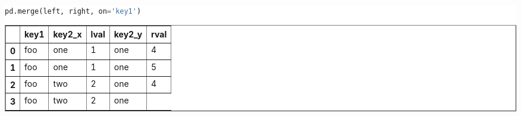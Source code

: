 



```python
pd.merge(left, right, on='key1')

```




<div>
<style scoped>
    .dataframe tbody tr th:only-of-type {
        vertical-align: middle;
    }

    .dataframe tbody tr th {
        vertical-align: top;
    }

    .dataframe thead th {
        text-align: right;
    }
</style>
<table border="1" class="dataframe">
  <thead>
    <tr style="text-align: right;">
      <th></th>
      <th>key1</th>
      <th>key2_x</th>
      <th>lval</th>
      <th>key2_y</th>
      <th>rval</th>
    </tr>
  </thead>
  <tbody>
    <tr>
      <th>0</th>
      <td>foo</td>
      <td>one</td>
      <td>1</td>
      <td>one</td>
      <td>4</td>
    </tr>
    <tr>
      <th>1</th>
      <td>foo</td>
      <td>one</td>
      <td>1</td>
      <td>one</td>
      <td>5</td>
    </tr>
    <tr>
      <th>2</th>
      <td>foo</td>
      <td>two</td>
      <td>2</td>
      <td>one</td>
      <td>4</td>
    </tr>
    <tr>
      <th>3</th>
      <td>foo</td>
      <td>two</td>
      <td>2</td>
      <td>one</td>